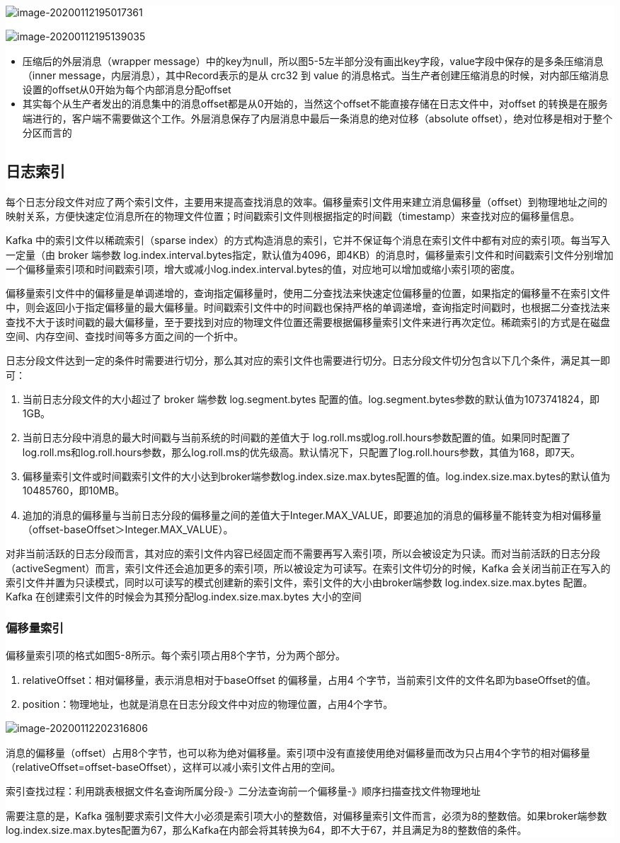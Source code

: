 ![image-20200112195017361](http://rocks526.top/lzx/image-20200112195017361.png)

![image-20200112195139035](http://rocks526.top/lzx/image-20200112195139035.png)

- 压缩后的外层消息（wrapper message）中的key为null，所以图5-5左半部分没有画出key字段，value字段中保存的是多条压缩消息（inner message，内层消息），其中Record表示的是从 crc32 到 value 的消息格式。当生产者创建压缩消息的时候，对内部压缩消息设置的offset从0开始为每个内部消息分配offset
- 其实每个从生产者发出的消息集中的消息offset都是从0开始的，当然这个offset不能直接存储在日志文件中，对offset 的转换是在服务端进行的，客户端不需要做这个工作。外层消息保存了内层消息中最后一条消息的绝对位移（absolute offset），绝对位移是相对于整个分区而言的

## 日志索引

每个日志分段文件对应了两个索引文件，主要用来提高查找消息的效率。偏移量索引文件用来建立消息偏移量（offset）到物理地址之间的映射关系，方便快速定位消息所在的物理文件位置；时间戳索引文件则根据指定的时间戳（timestamp）来查找对应的偏移量信息。

Kafka 中的索引文件以稀疏索引（sparse index）的方式构造消息的索引，它并不保证每个消息在索引文件中都有对应的索引项。每当写入一定量（由 broker 端参数 log.index.interval.bytes指定，默认值为4096，即4KB）的消息时，偏移量索引文件和时间戳索引文件分别增加一个偏移量索引项和时间戳索引项，增大或减小log.index.interval.bytes的值，对应地可以增加或缩小索引项的密度。

偏移量索引文件中的偏移量是单调递增的，查询指定偏移量时，使用二分查找法来快速定位偏移量的位置，如果指定的偏移量不在索引文件中，则会返回小于指定偏移量的最大偏移量。时间戳索引文件中的时间戳也保持严格的单调递增，查询指定时间戳时，也根据二分查找法来查找不大于该时间戳的最大偏移量，至于要找到对应的物理文件位置还需要根据偏移量索引文件来进行再次定位。稀疏索引的方式是在磁盘空间、内存空间、查找时间等多方面之间的一个折中。

日志分段文件达到一定的条件时需要进行切分，那么其对应的索引文件也需要进行切分。日志分段文件切分包含以下几个条件，满足其一即可：

1. 当前日志分段文件的大小超过了 broker 端参数 log.segment.bytes 配置的值。log.segment.bytes参数的默认值为1073741824，即1GB。

2. 当前日志分段中消息的最大时间戳与当前系统的时间戳的差值大于 log.roll.ms或log.roll.hours参数配置的值。如果同时配置了log.roll.ms和log.roll.hours参数，那么log.roll.ms的优先级高。默认情况下，只配置了log.roll.hours参数，其值为168，即7天。

3. 偏移量索引文件或时间戳索引文件的大小达到broker端参数log.index.size.max.bytes配置的值。log.index.size.max.bytes的默认值为10485760，即10MB。

4. 追加的消息的偏移量与当前日志分段的偏移量之间的差值大于Integer.MAX_VALUE，即要追加的消息的偏移量不能转变为相对偏移量（offset-baseOffset＞Integer.MAX_VALUE）。

对非当前活跃的日志分段而言，其对应的索引文件内容已经固定而不需要再写入索引项，所以会被设定为只读。而对当前活跃的日志分段（activeSegment）而言，索引文件还会追加更多的索引项，所以被设定为可读写。在索引文件切分的时候，Kafka 会关闭当前正在写入的索引文件并置为只读模式，同时以可读写的模式创建新的索引文件，索引文件的大小由broker端参数 log.index.size.max.bytes 配置。Kafka 在创建索引文件的时候会为其预分配log.index.size.max.bytes 大小的空间

### 偏移量索引

偏移量索引项的格式如图5-8所示。每个索引项占用8个字节，分为两个部分。

1. relativeOffset：相对偏移量，表示消息相对于baseOffset 的偏移量，占用4 个字节，当前索引文件的文件名即为baseOffset的值。

2. position：物理地址，也就是消息在日志分段文件中对应的物理位置，占用4个字节。

![image-20200112202316806](http://rocks526.top/lzx/image-20200112202316806.png)

消息的偏移量（offset）占用8个字节，也可以称为绝对偏移量。索引项中没有直接使用绝对偏移量而改为只占用4个字节的相对偏移量（relativeOffset=offset-baseOffset），这样可以减小索引文件占用的空间。

索引查找过程：利用跳表根据文件名查询所属分段-》二分法查询前一个偏移量-》顺序扫描查找文件物理地址

需要注意的是，Kafka 强制要求索引文件大小必须是索引项大小的整数倍，对偏移量索引文件而言，必须为8的整数倍。如果broker端参数log.index.size.max.bytes配置为67，那么Kafka在内部会将其转换为64，即不大于67，并且满足为8的整数倍的条件。
